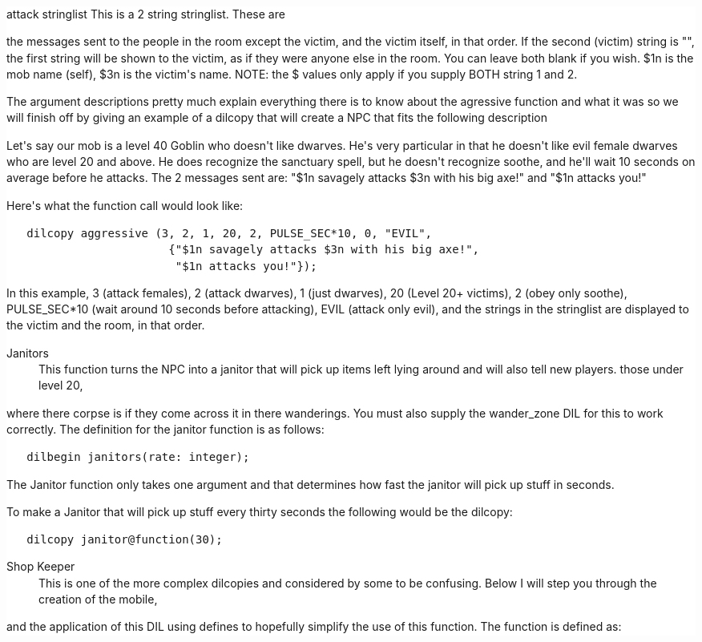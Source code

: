 </p>
</td></tr>
<tr>
<td>attack
</td>
<td>stringlist
</td>
<td>This is a 2 string stringlist. These are
<p>	                                    the messages sent to the people in the room
	                                    except the victim, and the victim itself,
	                                    in that order.
	                                    If the second (victim) string is "", the
	                                    first string will be shown to the victim,
	                                    as if they were anyone else in the room.
	                                    You can leave both blank if you wish.
	                                    $1n is the mob name (self), $3n is the
	                                    victim's name.
	                                    NOTE: the $ values only apply if you supply
	                                    BOTH string 1 and 2.
</p>
</td></tr></tbody></table>
<p>The argument descriptions pretty much explain everything there is
	to know about the agressive function and what it was so we will finish
	off by giving an example of a dilcopy that will create a NPC that fits
	the following description
</p><p>	Let's say our mob is a level 40 Goblin who doesn't like
	dwarves. He's very particular in that he doesn't like evil female
	dwarves who are level 20 and above. He does recognize the sanctuary
	spell, but he doesn't recognize soothe, and he'll wait 10 seconds on
	average before he attacks. The 2 messages sent are: "$1n savagely
	attacks $3n with his big axe!" and "$1n attacks you!"
</p><p>	Here's what the function call would look like:
</p>
<pre>	dilcopy aggressive (3, 2, 1, 20, 2, PULSE_SEC*10, 0, "EVIL",
	                    {"$1n savagely attacks $3n with his big axe!",
	                     "$1n attacks you!"});
</pre>
<p>In this example, 3 (attack females), 2 (attack dwarves), 1 (just dwarves),
	  20 (Level 20+ victims), 2 (obey only soothe), PULSE_SEC*10
	 (wait around 10 seconds before attacking), EVIL (attack only
	 evil), and the strings in the stringlist are displayed to
	 the victim and the room, in that order.
</p>
<dl><dt>Janitors</dt>
<dd>This function turns the NPC into a janitor that will pick up items left lying around and will also tell new  players. those under level 20,</dd></dl>
<p>	where there corpse is if they come across it in there wanderings.
	You must also supply the wander_zone DIL for this to work correctly.
	The definition for the janitor function is as follows:
</p>
<pre>	dilbegin janitors(rate: integer);
</pre>
<p>The Janitor function only takes one argument and that determines
	how fast the janitor will pick up stuff in seconds.
</p><p>	To make a Janitor that will pick up stuff every thirty seconds the
	following would be the dilcopy:
</p>
<pre>	dilcopy janitor@function(30);
</pre>
<dl><dt>Shop Keeper</dt>
<dd>This is one of the more complex dilcopies and considered by some to be confusing. Below I will step you through the creation of the mobile,</dd></dl>
<p>	and the application of this DIL using defines to hopefully simplify the
	use of this function.  The function is defined as: